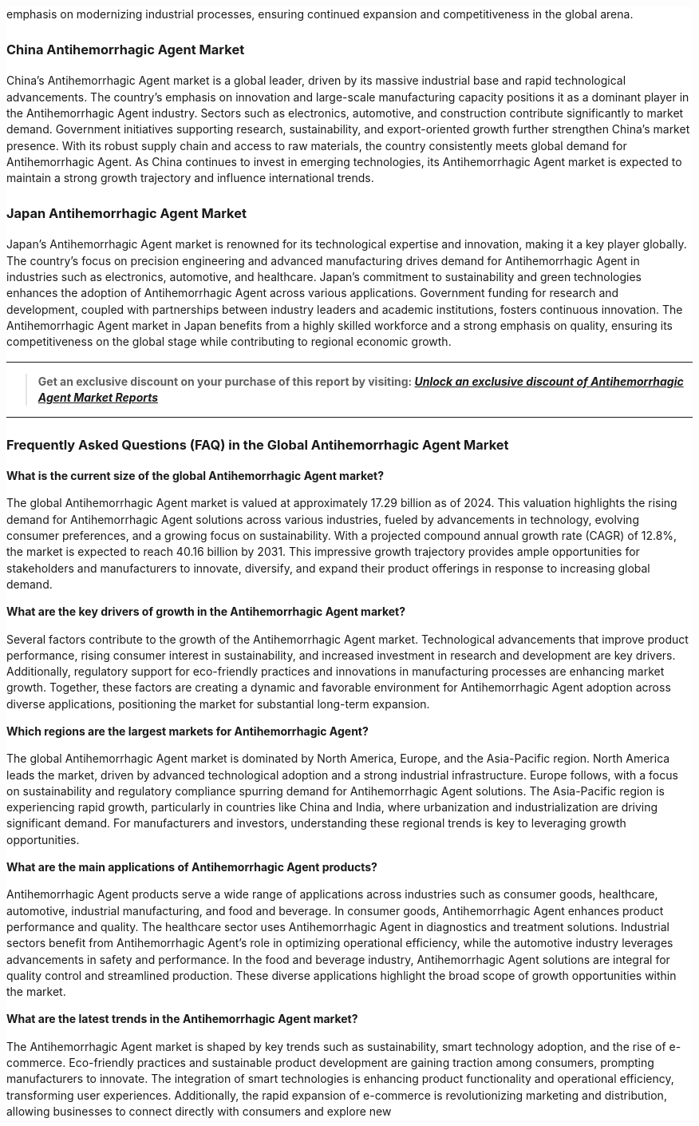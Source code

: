 emphasis on modernizing industrial processes, ensuring continued expansion and competitiveness in the global arena.</p><h3>China Antihemorrhagic Agent Market</h3><p>China&rsquo;s Antihemorrhagic Agent market is a global leader, driven by its massive industrial base and rapid technological advancements. The country&rsquo;s emphasis on innovation and large-scale manufacturing capacity positions it as a dominant player in the Antihemorrhagic Agent industry. Sectors such as electronics, automotive, and construction contribute significantly to market demand. Government initiatives supporting research, sustainability, and export-oriented growth further strengthen China&rsquo;s market presence. With its robust supply chain and access to raw materials, the country consistently meets global demand for Antihemorrhagic Agent. As China continues to invest in emerging technologies, its Antihemorrhagic Agent market is expected to maintain a strong growth trajectory and influence international trends.</p><h3>Japan Antihemorrhagic Agent Market</h3><p>Japan&rsquo;s Antihemorrhagic Agent market is renowned for its technological expertise and innovation, making it a key player globally. The country&rsquo;s focus on precision engineering and advanced manufacturing drives demand for Antihemorrhagic Agent in industries such as electronics, automotive, and healthcare. Japan&rsquo;s commitment to sustainability and green technologies enhances the adoption of Antihemorrhagic Agent across various applications. Government funding for research and development, coupled with partnerships between industry leaders and academic institutions, fosters continuous innovation. The Antihemorrhagic Agent market in Japan benefits from a highly skilled workforce and a strong emphasis on quality, ensuring its competitiveness on the global stage while contributing to regional economic growth.</p><hr /><blockquote><p><strong>Get an exclusive discount on your purchase of this report by visiting: <em><a href="://marketresearchpulse.com/ask-for-discount/105652?utm_source=Github&amp;utm_medium=029">Unlock an exclusive discount of Antihemorrhagic Agent Market Reports</a></em>&nbsp;</strong></p></blockquote><hr /><h3>Frequently Asked Questions (FAQ) in the Global Antihemorrhagic Agent Market</h3><p><strong>What is the current size of the global Antihemorrhagic Agent market?</strong></p><p>The global Antihemorrhagic Agent market is valued at approximately 17.29 billion as of 2024. This valuation highlights the rising demand for Antihemorrhagic Agent solutions across various industries, fueled by advancements in technology, evolving consumer preferences, and a growing focus on sustainability. With a projected compound annual growth rate (CAGR) of 12.8%, the market is expected to reach 40.16 billion by 2031. This impressive growth trajectory provides ample opportunities for stakeholders and manufacturers to innovate, diversify, and expand their product offerings in response to increasing global demand.</p><p><strong>What are the key drivers of growth in the Antihemorrhagic Agent market?</strong></p><p>Several factors contribute to the growth of the Antihemorrhagic Agent market. Technological advancements that improve product performance, rising consumer interest in sustainability, and increased investment in research and development are key drivers. Additionally, regulatory support for eco-friendly practices and innovations in manufacturing processes are enhancing market growth. Together, these factors are creating a dynamic and favorable environment for Antihemorrhagic Agent adoption across diverse applications, positioning the market for substantial long-term expansion.</p><p><strong>Which regions are the largest markets for Antihemorrhagic Agent?</strong></p><p>The global Antihemorrhagic Agent market is dominated by North America, Europe, and the Asia-Pacific region. North America leads the market, driven by advanced technological adoption and a strong industrial infrastructure. Europe follows, with a focus on sustainability and regulatory compliance spurring demand for Antihemorrhagic Agent solutions. The Asia-Pacific region is experiencing rapid growth, particularly in countries like China and India, where urbanization and industrialization are driving significant demand. For manufacturers and investors, understanding these regional trends is key to leveraging growth opportunities.</p><p><strong>What are the main applications of Antihemorrhagic Agent products?</strong></p><p>Antihemorrhagic Agent products serve a wide range of applications across industries such as consumer goods, healthcare, automotive, industrial manufacturing, and food and beverage. In consumer goods, Antihemorrhagic Agent enhances product performance and quality. The healthcare sector uses Antihemorrhagic Agent in diagnostics and treatment solutions. Industrial sectors benefit from Antihemorrhagic Agent&rsquo;s role in optimizing operational efficiency, while the automotive industry leverages advancements in safety and performance. In the food and beverage industry, Antihemorrhagic Agent solutions are integral for quality control and streamlined production. These diverse applications highlight the broad scope of growth opportunities within the market.</p><p><strong>What are the latest trends in the Antihemorrhagic Agent market?</strong></p><p>The Antihemorrhagic Agent market is shaped by key trends such as sustainability, smart technology adoption, and the rise of e-commerce. Eco-friendly practices and sustainable product development are gaining traction among consumers, prompting manufacturers to innovate. The integration of smart technologies is enhancing product functionality and operational efficiency, transforming user experiences. Additionally, the rapid expansion of e-commerce is revolutionizing marketing and distribution, allowing businesses to connect directly with consumers and explore new
